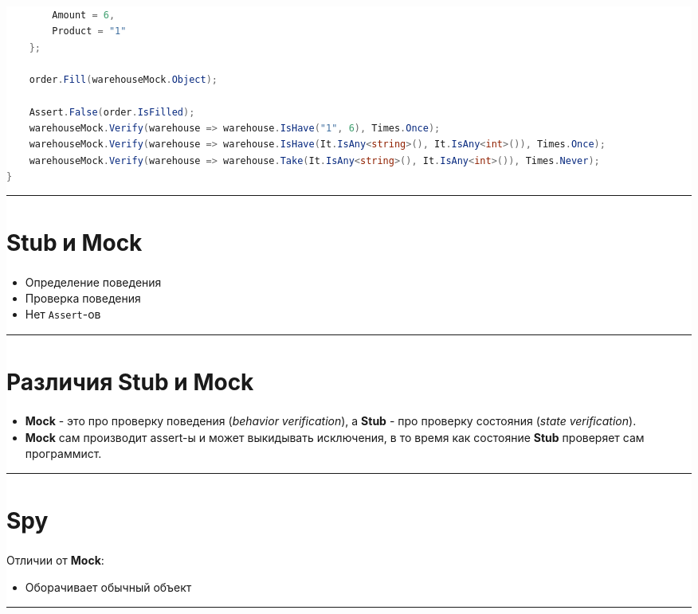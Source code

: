 ```C#
        Amount = 6,
        Product = "1"
    };

    order.Fill(warehouseMock.Object);

    Assert.False(order.IsFilled);
    warehouseMock.Verify(warehouse => warehouse.IsHave("1", 6), Times.Once);
    warehouseMock.Verify(warehouse => warehouse.IsHave(It.IsAny<string>(), It.IsAny<int>()), Times.Once);
    warehouseMock.Verify(warehouse => warehouse.Take(It.IsAny<string>(), It.IsAny<int>()), Times.Never);
}
```

---

# **Stub** и **Mock**

- Определение поведения
- Проверка поведения
- Нет `Assert`-ов

---

# Различия **Stub** и **Mock**

- **Mock** - это про проверку поведения (_behavior verification_), а **Stub** - про проверку состояния (_state verification_).
- **Mock** сам производит assert-ы и может выкидывать исключения, в то время как состояние **Stub** проверяет сам программист.

---

# **Spy**

Отличии от **Mock**:
  - Оборачивает обычный объект

---